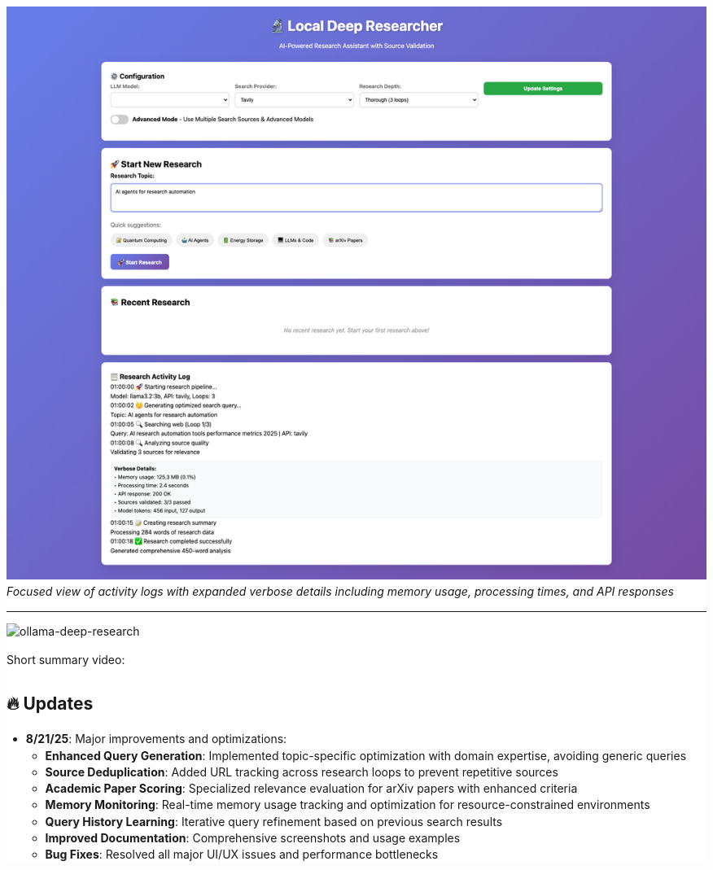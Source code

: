 ![Debug Activity](screenshots/demo-activity-focus.png)
*Focused view of activity logs with expanded verbose details including memory usage, processing times, and API responses*

---

![ollama-deep-research](https://github.com/user-attachments/assets/1c6b28f8-6b64-42ba-a491-1ab2875d50ea)

Short summary video:
<video src="https://github.com/user-attachments/assets/02084902-f067-4658-9683-ff312cab7944" controls></video>

## 🔥 Updates 

* **8/21/25**: Major improvements and optimizations:
  - **Enhanced Query Generation**: Implemented topic-specific optimization with domain expertise, avoiding generic queries
  - **Source Deduplication**: Added URL tracking across research loops to prevent repetitive sources
  - **Academic Paper Scoring**: Specialized relevance evaluation for arXiv papers with enhanced criteria
  - **Memory Monitoring**: Real-time memory usage tracking and optimization for resource-constrained environments
  - **Query History Learning**: Iterative query refinement based on previous search results
  - **Improved Documentation**: Comprehensive screenshots and usage examples
  - **Bug Fixes**: Resolved all major UI/UX issues and performance bottlenecks
